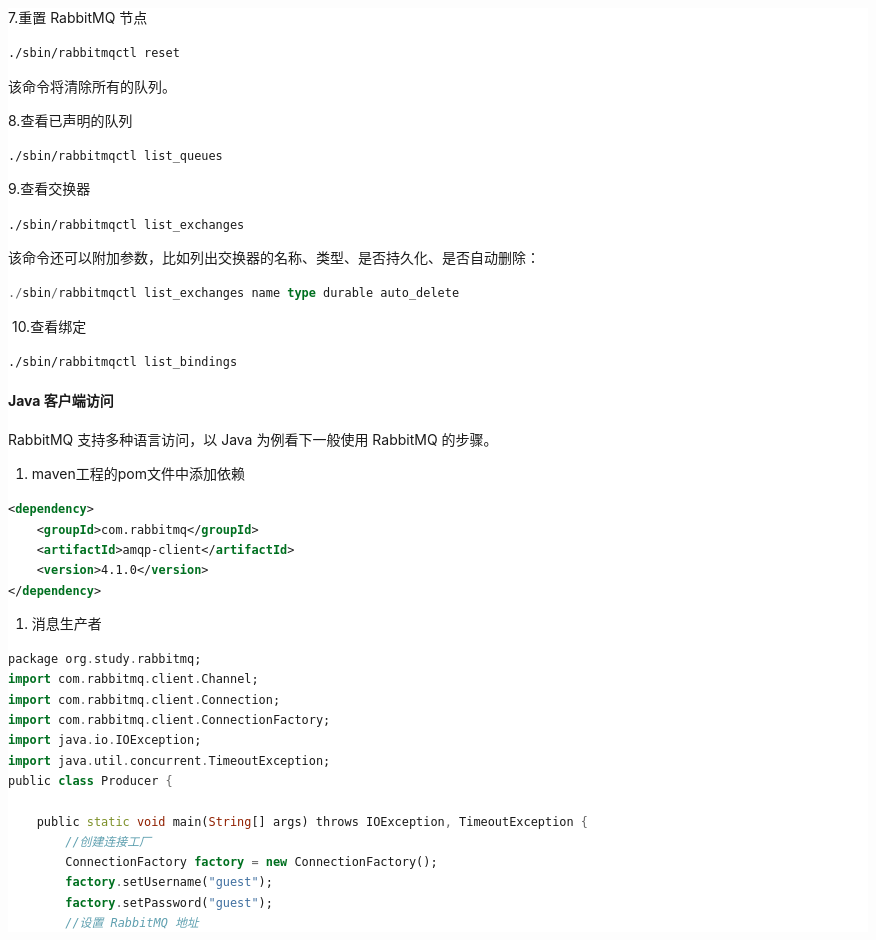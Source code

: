 7.重置 RabbitMQ 节点



```undefined
./sbin/rabbitmqctl reset
```

该命令将清除所有的队列。

8.查看已声明的队列



```undefined
./sbin/rabbitmqctl list_queues
```

9.查看交换器



```undefined
./sbin/rabbitmqctl list_exchanges
```

该命令还可以附加参数，比如列出交换器的名称、类型、是否持久化、是否自动删除：



```rust
./sbin/rabbitmqctl list_exchanges name type durable auto_delete
```

​	10.查看绑定



```undefined
./sbin/rabbitmqctl list_bindings
```





#### Java 客户端访问

RabbitMQ 支持多种语言访问，以 Java 为例看下一般使用 RabbitMQ 的步骤。

1. maven工程的pom文件中添加依赖



```xml
<dependency>
    <groupId>com.rabbitmq</groupId>
    <artifactId>amqp-client</artifactId>
    <version>4.1.0</version>
</dependency>
```

1. 消息生产者



```dart
package org.study.rabbitmq;
import com.rabbitmq.client.Channel;
import com.rabbitmq.client.Connection;
import com.rabbitmq.client.ConnectionFactory;
import java.io.IOException;
import java.util.concurrent.TimeoutException;
public class Producer {

    public static void main(String[] args) throws IOException, TimeoutException {
        //创建连接工厂
        ConnectionFactory factory = new ConnectionFactory();
        factory.setUsername("guest");
        factory.setPassword("guest");
        //设置 RabbitMQ 地址
```